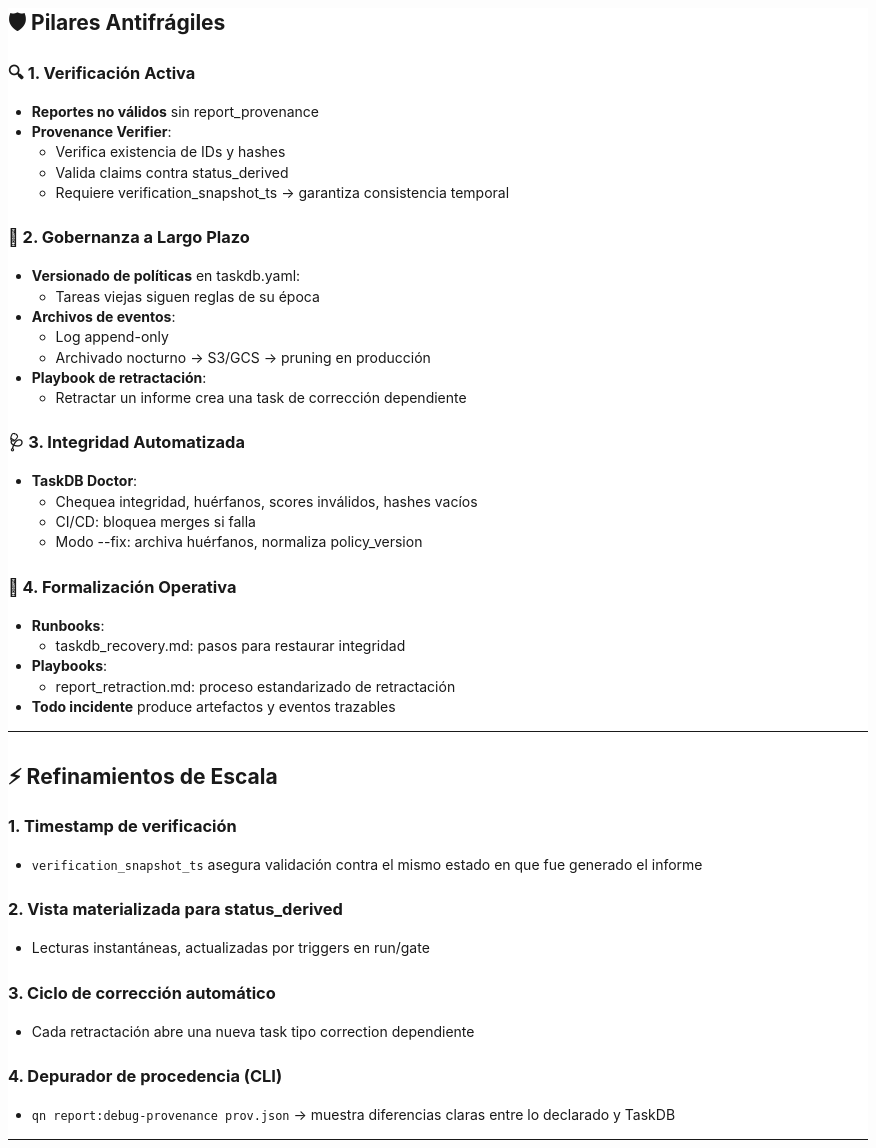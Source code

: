 ## 🛡️ Pilares Antifrágiles

### 🔍 1. Verificación Activa
- **Reportes no válidos** sin report_provenance
- **Provenance Verifier**:
  - Verifica existencia de IDs y hashes
  - Valida claims contra status_derived
  - Requiere verification_snapshot_ts → garantiza consistencia temporal

### 📑 2. Gobernanza a Largo Plazo
- **Versionado de políticas** en taskdb.yaml:
  - Tareas viejas siguen reglas de su época
- **Archivos de eventos**:
  - Log append-only
  - Archivado nocturno → S3/GCS → pruning en producción
- **Playbook de retractación**:
  - Retractar un informe crea una task de corrección dependiente

### 🩺 3. Integridad Automatizada
- **TaskDB Doctor**:
  - Chequea integridad, huérfanos, scores inválidos, hashes vacíos
  - CI/CD: bloquea merges si falla
  - Modo --fix: archiva huérfanos, normaliza policy_version

### 📘 4. Formalización Operativa
- **Runbooks**:
  - taskdb_recovery.md: pasos para restaurar integridad
- **Playbooks**:
  - report_retraction.md: proceso estandarizado de retractación
- **Todo incidente** produce artefactos y eventos trazables

---

## ⚡ Refinamientos de Escala

### 1. Timestamp de verificación
- `verification_snapshot_ts` asegura validación contra el mismo estado en que fue generado el informe

### 2. Vista materializada para status_derived
- Lecturas instantáneas, actualizadas por triggers en run/gate

### 3. Ciclo de corrección automático
- Cada retractación abre una nueva task tipo correction dependiente

### 4. Depurador de procedencia (CLI)
- `qn report:debug-provenance prov.json` → muestra diferencias claras entre lo declarado y TaskDB

---